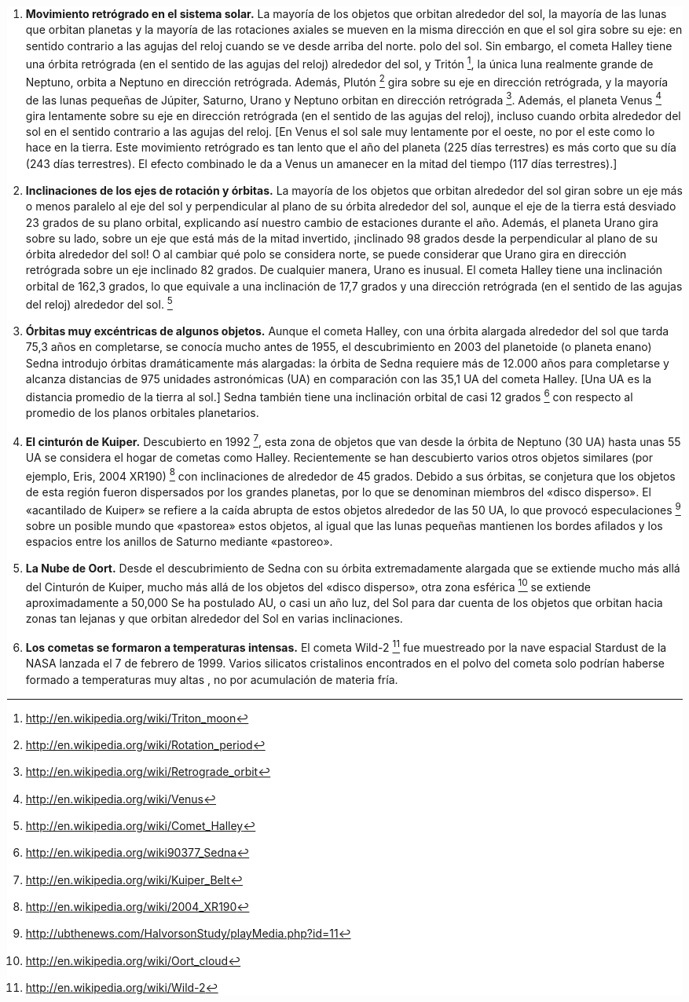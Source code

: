 1. **Movimiento retrógrado en el sistema solar.** La mayoría de los objetos que orbitan alrededor del sol, la mayoría de las lunas que orbitan planetas y la mayoría de las rotaciones axiales se mueven en la misma dirección en que el sol gira sobre su eje: en sentido contrario a las agujas del reloj cuando se ve desde arriba del norte. polo del sol. Sin embargo, el cometa Halley tiene una órbita retrógrada (en el sentido de las agujas del reloj) alrededor del sol, y Tritón [^2], la única luna realmente grande de Neptuno, orbita a Neptuno en dirección retrógrada. Además, Plutón [^3] gira sobre su eje en dirección retrógrada, y la mayoría de las lunas pequeñas de Júpiter, Saturno, Urano y Neptuno orbitan en dirección retrógrada [^4]. Además, el planeta Venus [^5] gira lentamente sobre su eje en dirección retrógrada (en el sentido de las agujas del reloj), incluso cuando orbita alrededor del sol en el sentido contrario a las agujas del reloj. [En Venus el sol sale muy lentamente por el oeste, no por el este como lo hace en la tierra. Este movimiento retrógrado es tan lento que el año del planeta (225 días terrestres) es más corto que su día (243 días terrestres). El efecto combinado le da a Venus un amanecer en la mitad del tiempo (117 días terrestres).]

2. **Inclinaciones de los ejes de rotación y órbitas.** La mayoría de los objetos que orbitan alrededor del sol giran sobre un eje más o menos paralelo al eje del sol y perpendicular al plano de su órbita alrededor del sol, aunque el eje de la tierra está desviado 23 grados de su plano orbital, explicando así nuestro cambio de estaciones durante el año. Además, el planeta Urano gira sobre su lado, sobre un eje que está más de la mitad invertido, ¡inclinado 98 grados desde la perpendicular al plano de su órbita alrededor del sol! O al cambiar qué polo se considera norte, se puede considerar que Urano gira en dirección retrógrada sobre un eje inclinado 82 grados. De cualquier manera, Urano es inusual. El cometa Halley tiene una inclinación orbital de 162,3 grados, lo que equivale a una inclinación de 17,7 grados y una dirección retrógrada (en el sentido de las agujas del reloj) alrededor del sol. [^6]

3. **Órbitas muy excéntricas de algunos objetos.** Aunque el cometa Halley, con una órbita alargada alrededor del sol que tarda 75,3 años en completarse, se conocía mucho antes de 1955, el descubrimiento en 2003 del planetoide (o planeta enano) Sedna introdujo órbitas dramáticamente más alargadas: la órbita de Sedna requiere más de 12.000 años para completarse y alcanza distancias de 975 unidades astronómicas (UA) en comparación con las 35,1 UA del cometa Halley. [Una UA es la distancia promedio de la tierra al sol.] Sedna también tiene una inclinación orbital de casi 12 grados [^7] con respecto al promedio de los planos orbitales planetarios.

4. **El cinturón de Kuiper.** Descubierto en 1992 [^8], esta zona de objetos que van desde la órbita de Neptuno (30 UA) hasta unas 55 UA se considera el hogar de cometas como Halley. Recientemente se han descubierto varios otros objetos similares (por ejemplo, Eris, 2004 XR190) [^9] con inclinaciones de alrededor de 45 grados. Debido a sus órbitas, se conjetura que los objetos de esta región fueron dispersados ​​por los grandes planetas, por lo que se denominan miembros del «disco disperso». El «acantilado de Kuiper» se refiere a la caída abrupta de estos objetos alrededor de las 50 UA, lo que provocó especulaciones [^10] sobre un posible mundo que «pastorea» estos objetos, al igual que las lunas pequeñas mantienen los bordes afilados y los espacios entre los anillos de Saturno mediante «pastoreo».

5. **La Nube de Oort.** Desde el descubrimiento de Sedna con su órbita extremadamente alargada que se extiende mucho más allá del Cinturón de Kuiper, mucho más allá de los objetos del «disco disperso», otra zona esférica [^11] se extiende aproximadamente a 50,000 Se ha postulado AU, o casi un año luz, del Sol para dar cuenta de los objetos que orbitan hacia zonas tan lejanas y que orbitan alrededor del Sol en varias inclinaciones.

6. **Los cometas se formaron a temperaturas intensas.** El cometa Wild-2 [^12] fue muestreado por la nave espacial Stardust de la NASA lanzada el 7 de febrero de 1999. Varios silicatos cristalinos encontrados en el polvo del cometa solo podrían haberse formado a temperaturas muy altas , no por acumulación de materia fría.


[^1]: http://en.wikipedia.org/wiki/Solar_System_(planetary)
[^2]: http://en.wikipedia.org/wiki/Triton_moon
[^3]: http://en.wikipedia.org/wiki/Rotation_period
[^4]: http://en.wikipedia.org/wiki/Retrograde_orbit
[^5]: http://en.wikipedia.org/wiki/Venus
[^6]: http://en.wikipedia.org/wiki/Comet_Halley
[^7]: http://en.wikipedia.org/wiki90377_Sedna
[^8]: http://en.wikipedia.org/wiki/Kuiper_Belt
[^9]: http://en.wikipedia.org/wiki/2004_XR190
[^10]: http://ubthenews.com/HalvorsonStudy/playMedia.php?id=11
[^11]: http://en.wikipedia.org/wiki/Oort_cloud
[^12]: http://en.wikipedia.org/wiki/Wild-2
[^13]: http://www.universetoday.com/2008/08/18/ten-mysteries-of-thesolar-system/
[^14]: http://science.jrank.org/pages/6266/Solar-System-angularmomentum-problem.html
[^15]: http://abyss.uoregon.edu/~js/ast221/lectures/lec17.html
[^16]: Resumen ampliado: http://urantiabook.org/archive/readers/coming_sci_val_abstr2.htm. Documento completo: http://ubthenews.com/articles/ub_validation-1.pdf